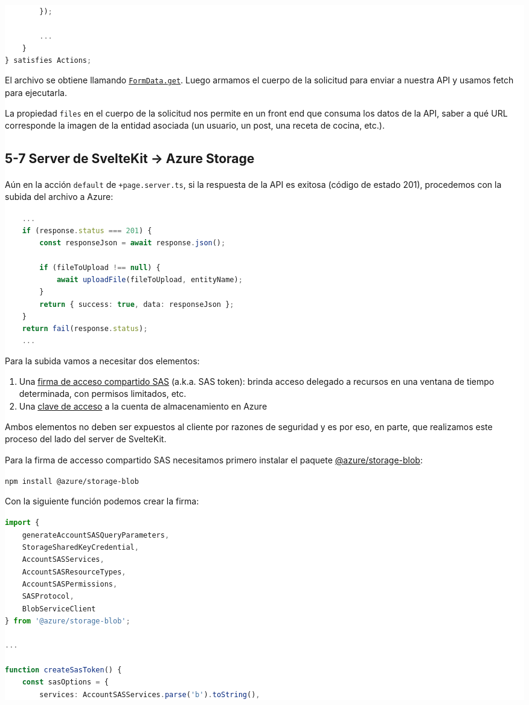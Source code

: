 ```typescript
		});

		...
	}
} satisfies Actions;
```
El archivo se obtiene llamando [`FormData.get`](https://developer.mozilla.org/es/docs/Web/API/FormData). Luego armamos el cuerpo de la solicitud para enviar a nuestra API y usamos fetch para ejecutarla.

La propiedad `files` en el cuerpo de la solicitud nos permite en un front end que consuma los datos de la API, saber a qué URL corresponde la imagen de la entidad asociada (un usuario, un post, una receta de cocina, etc.).

## 5-7 Server de SvelteKit -> Azure Storage
Aún en la acción `default` de `+page.server.ts`, si la respuesta de la API es exitosa (código de estado 201), procedemos con la subida del archivo a Azure:

```typescript
	...
	if (response.status === 201) {
		const responseJson = await response.json();

		if (fileToUpload !== null) {
			await uploadFile(fileToUpload, entityName);
		}
		return { success: true, data: responseJson };
	}
	return fail(response.status);
	...
```

Para la subida vamos a necesitar dos elementos:
1. Una [firma de acceso compartido SAS](https://learn.microsoft.com/es-es/azure/storage/common/storage-sas-overview) (a.k.a. SAS token): brinda acceso delegado a recursos en una ventana de tiempo determinada, con permisos limitados, etc. 
2. Una [clave de acceso](https://learn.microsoft.com/es-es/azure/storage/common/storage-account-keys-manage?tabs=azure-portal) a la cuenta de almacenamiento en Azure

Ambos elementos no deben ser expuestos al cliente por razones de seguridad y es por eso, en parte, que realizamos este proceso del lado del server de SvelteKit.

Para la firma de accesso compartido SAS necesitamos primero instalar el paquete [@azure/storage-blob](https://www.npmjs.com/package/@azure/storage-blob):

```bash
npm install @azure/storage-blob
```
Con la siguiente función podemos crear la firma:

```typescript
import {
	generateAccountSASQueryParameters,
	StorageSharedKeyCredential,
	AccountSASServices,
	AccountSASResourceTypes,
	AccountSASPermissions,
	SASProtocol,
	BlobServiceClient
} from '@azure/storage-blob';

...

function createSasToken() {
	const sasOptions = {
		services: AccountSASServices.parse('b').toString(),
```
